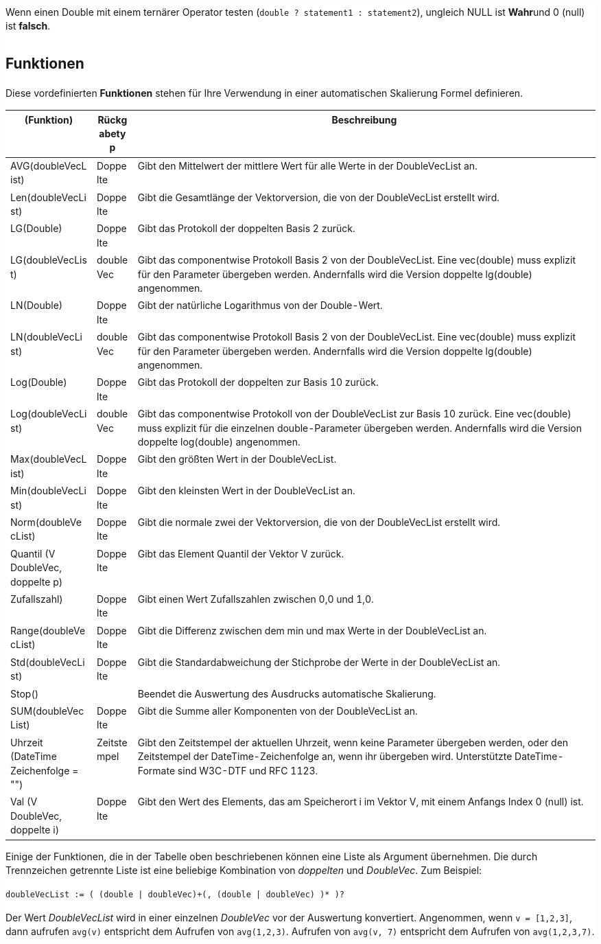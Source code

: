 Wenn einen Double mit einem ternärer Operator testen (`double ? statement1 : statement2`), ungleich NULL ist **Wahr**und 0 (null) ist **falsch**.

## <a name="functions"></a>Funktionen

Diese vordefinierten **Funktionen** stehen für Ihre Verwendung in einer automatischen Skalierung Formel definieren.

| (Funktion)                          | Rückgabetyp   | Beschreibung
| --------------------------------- | ------------- | --------- |
| AVG(doubleVecList)                | Doppelte        | Gibt den Mittelwert der mittlere Wert für alle Werte in der DoubleVecList an.
| Len(doubleVecList)                | Doppelte        | Gibt die Gesamtlänge der Vektorversion, die von der DoubleVecList erstellt wird.
| LG(Double)                        | Doppelte        | Gibt das Protokoll der doppelten Basis 2 zurück.
| LG(doubleVecList)                 | doubleVec     | Gibt das componentwise Protokoll Basis 2 von der DoubleVecList. Eine vec(double) muss explizit für den Parameter übergeben werden. Andernfalls wird die Version doppelte lg(double) angenommen.
| LN(Double)                        | Doppelte        | Gibt der natürliche Logarithmus von der Double-Wert.
| LN(doubleVecList)                 | doubleVec     | Gibt das componentwise Protokoll Basis 2 von der DoubleVecList. Eine vec(double) muss explizit für den Parameter übergeben werden. Andernfalls wird die Version doppelte lg(double) angenommen.
| Log(Double)                       | Doppelte        | Gibt das Protokoll der doppelten zur Basis 10 zurück.
| Log(doubleVecList)                | doubleVec     | Gibt das componentwise Protokoll von der DoubleVecList zur Basis 10 zurück. Eine vec(double) muss explizit für die einzelnen double-Parameter übergeben werden. Andernfalls wird die Version doppelte log(double) angenommen.
| Max(doubleVecList)                | Doppelte        | Gibt den größten Wert in der DoubleVecList.
| Min(doubleVecList)                | Doppelte        | Gibt den kleinsten Wert in der DoubleVecList an.
| Norm(doubleVecList)               | Doppelte        | Gibt die normale zwei der Vektorversion, die von der DoubleVecList erstellt wird.
| Quantil (V DoubleVec, doppelte p) | Doppelte        | Gibt das Element Quantil der Vektor V zurück.
| Zufallszahl)                            | Doppelte        | Gibt einen Wert Zufallszahlen zwischen 0,0 und 1,0.
| Range(doubleVecList)              | Doppelte        | Gibt die Differenz zwischen dem min und max Werte in der DoubleVecList an.
| Std(doubleVecList)                | Doppelte        | Gibt die Standardabweichung der Stichprobe der Werte in der DoubleVecList an.
| Stop()                            |               | Beendet die Auswertung des Ausdrucks automatische Skalierung.
| SUM(doubleVecList)                | Doppelte        | Gibt die Summe aller Komponenten von der DoubleVecList an.
| Uhrzeit (DateTime Zeichenfolge = "")          | Zeitstempel     | Gibt den Zeitstempel der aktuellen Uhrzeit, wenn keine Parameter übergeben werden, oder den Zeitstempel der DateTime-Zeichenfolge an, wenn ihr übergeben wird. Unterstützte DateTime-Formate sind W3C-DTF und RFC 1123.
| Val (V DoubleVec, doppelte i)        | Doppelte        | Gibt den Wert des Elements, das am Speicherort i im Vektor V, mit einem Anfangs Index 0 (null) ist.

Einige der Funktionen, die in der Tabelle oben beschriebenen können eine Liste als Argument übernehmen. Die durch Trennzeichen getrennte Liste ist eine beliebige Kombination von *doppelten* und *DoubleVec*. Zum Beispiel:

`doubleVecList := ( (double | doubleVec)+(, (double | doubleVec) )* )?`

Der Wert *DoubleVecList* wird in einer einzelnen *DoubleVec* vor der Auswertung konvertiert. Angenommen, wenn `v = [1,2,3]`, dann aufrufen `avg(v)` entspricht dem Aufrufen von `avg(1,2,3)`. Aufrufen von `avg(v, 7)` entspricht dem Aufrufen von `avg(1,2,3,7)`.


[net_api]: https://msdn.microsoft.com/library/azure/mt348682.aspx
[net_batchclient]: http://msdn.microsoft.com/library/azure/microsoft.azure.batch.batchclient.aspx
[net_cloudpool]: https://msdn.microsoft.com/library/azure/microsoft.azure.batch.cloudpool.aspx
[net_cloudpool_autoscaleformula]: https://msdn.microsoft.com/library/azure/microsoft.azure.batch.cloudpool.autoscaleformula.aspx
[net_cloudpool_autoscaleevalinterval]: https://msdn.microsoft.com/library/azure/microsoft.azure.batch.cloudpool.autoscaleevaluationinterval.aspx
[net_enableautoscale]: https://msdn.microsoft.com/library/azure/microsoft.azure.batch.pooloperations.enableautoscale.aspx
[net_maxtasks]: https://msdn.microsoft.com/library/azure/microsoft.azure.batch.cloudpool.maxtaskspercomputenode.aspx
[net_poolops_resizepool]: https://msdn.microsoft.com/library/azure/microsoft.azure.batch.pooloperations.resizepool.aspx
[rest_api]: https://msdn.microsoft.com/library/azure/dn820158.aspx
[rest_autoscaleformula]: https://msdn.microsoft.com/library/azure/dn820173.aspx
[rest_autoscaleinterval]: https://msdn.microsoft.com/library/azure/dn820173.aspx
[rest_enableautoscale]: https://msdn.microsoft.com/library/azure/dn820173.aspx